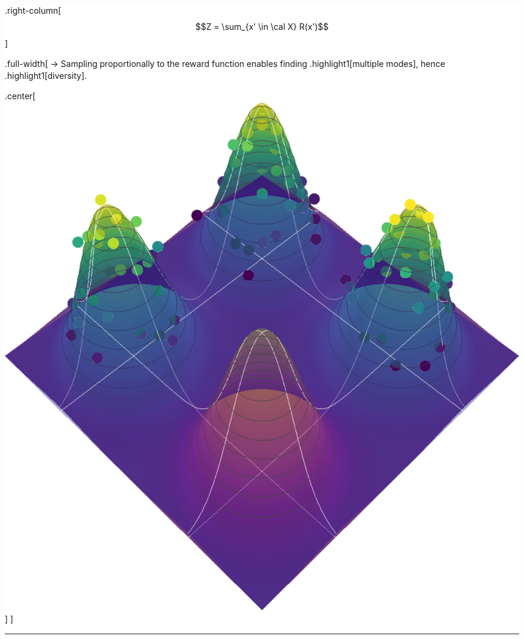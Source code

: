 .right-column[
$$Z = \sum_{x' \in \cal X} R(x')$$
]

.full-width[
&rarr; Sampling proportionally to the reward function enables finding .highlight1[multiple modes], hence .highlight1[diversity].

.center[![:scale 20%](../assets/images/slides/gflownet/reward_landscape.png)]
]

---